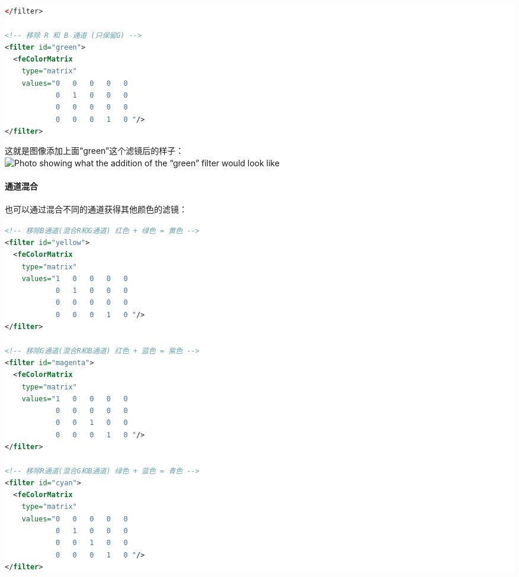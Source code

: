 ```xml
</filter>

<!-- 移除 R 和 B 通道 (只保留G) -->
<filter id="green">
  <feColorMatrix
    type="matrix"
    values="0   0   0   0   0
            0   1   0   0   0
            0   0   0   0   0
            0   0   0   1   0 "/>
</filter>
```

这就是图像添加上面“green”这个滤镜后的样子：  
![Photo showing what the addition of the “green” filter would look like](https://i0.wp.com/alistapart.com/wp-content/uploads/2016/02/fig-06-green.jpg?w=960&ssl=1)

#### 通道混合

也可以通过混合不同的通道获得其他颜色的滤镜：

```xml
<!-- 移除B通道(混合R和G通道) 红色 + 绿色 = 黄色 -->
<filter id="yellow">
  <feColorMatrix
    type="matrix"
    values="1   0   0   0   0
            0   1   0   0   0
            0   0   0   0   0
            0   0   0   1   0 "/>
</filter>

<!-- 移除G通道(混合R和B通道) 红色 + 蓝色 = 紫色 -->
<filter id="magenta">
  <feColorMatrix
    type="matrix"
    values="1   0   0   0   0
            0   0   0   0   0
            0   0   1   0   0
            0   0   0   1   0 "/>
</filter>

<!-- 移除R通道(混合G和B通道) 绿色 + 蓝色 = 青色 -->
<filter id="cyan">
  <feColorMatrix
    type="matrix"
    values="0   0   0   0   0
            0   1   0   0   0
            0   0   1   0   0
            0   0   0   1   0 "/>
</filter>
```
